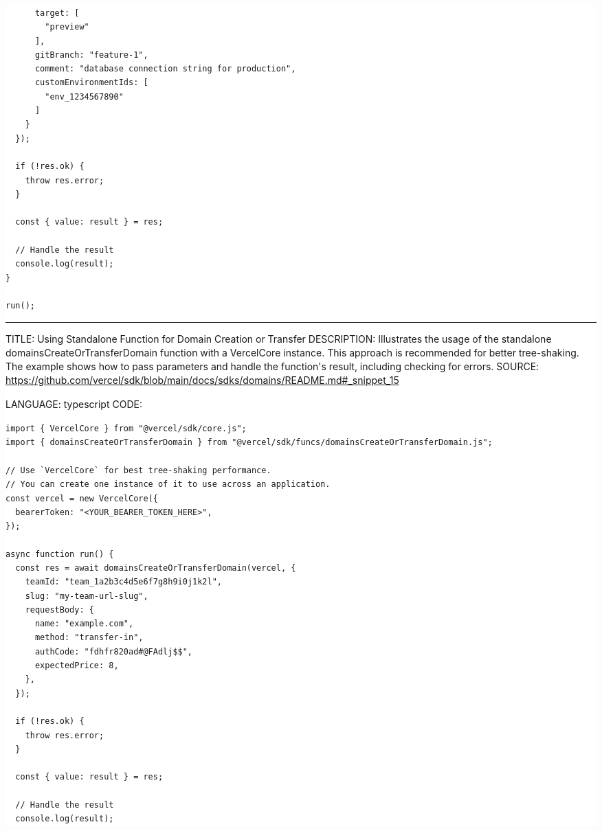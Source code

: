```
      target: [
        "preview"
      ],
      gitBranch: "feature-1",
      comment: "database connection string for production",
      customEnvironmentIds: [
        "env_1234567890"
      ]
    }
  });

  if (!res.ok) {
    throw res.error;
  }

  const { value: result } = res;

  // Handle the result
  console.log(result);
}

run();
```

----------------------------------------

TITLE: Using Standalone Function for Domain Creation or Transfer
DESCRIPTION: Illustrates the usage of the standalone domainsCreateOrTransferDomain function with a VercelCore instance. This approach is recommended for better tree-shaking. The example shows how to pass parameters and handle the function's result, including checking for errors.
SOURCE: https://github.com/vercel/sdk/blob/main/docs/sdks/domains/README.md#_snippet_15

LANGUAGE: typescript
CODE:
```
import { VercelCore } from "@vercel/sdk/core.js";
import { domainsCreateOrTransferDomain } from "@vercel/sdk/funcs/domainsCreateOrTransferDomain.js";

// Use `VercelCore` for best tree-shaking performance.
// You can create one instance of it to use across an application.
const vercel = new VercelCore({
  bearerToken: "<YOUR_BEARER_TOKEN_HERE>",
});

async function run() {
  const res = await domainsCreateOrTransferDomain(vercel, {
    teamId: "team_1a2b3c4d5e6f7g8h9i0j1k2l",
    slug: "my-team-url-slug",
    requestBody: {
      name: "example.com",
      method: "transfer-in",
      authCode: "fdhfr820ad#@FAdlj$$",
      expectedPrice: 8,
    },
  });

  if (!res.ok) {
    throw res.error;
  }

  const { value: result } = res;

  // Handle the result
  console.log(result);
```